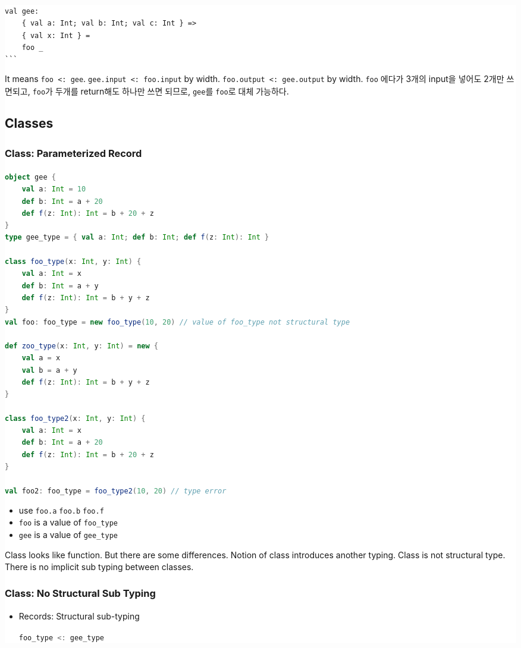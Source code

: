 	val gee:
		{ val a: Int; val b: Int; val c: Int } =>
		{ val x: Int } = 
		foo _
	```
It means `foo <: gee`.  `gee.input <: foo.input` by width. `foo.output <: gee.output` by width. `foo` 에다가 3개의 input을 넣어도 2개만 쓰면되고, `foo`가 두개를 return해도 하나만 쓰면 되므로, `gee`를 `foo`로 대체 가능하다.

## Classes
### Class: Parameterized Record
```scala
object gee {
	val a: Int = 10
	def b: Int = a + 20
	def f(z: Int): Int = b + 20 + z
}
type gee_type = { val a: Int; def b: Int; def f(z: Int): Int }

class foo_type(x: Int, y: Int) {
	val a: Int = x
	def b: Int = a + y
	def f(z: Int): Int = b + y + z
}
val foo: foo_type = new foo_type(10, 20) // value of foo_type not structural type

def zoo_type(x: Int, y: Int) = new {
	val a = x
	val b = a + y
	def f(z: Int): Int = b + y + z
}

class foo_type2(x: Int, y: Int) {
	val a: Int = x
	def b: Int = a + 20
	def f(z: Int): Int = b + 20 + z
}

val foo2: foo_type = foo_type2(10, 20) // type error
```

* use `foo.a` `foo.b` `foo.f`
* `foo` is a value of `foo_type`
* `gee` is a value of `gee_type`

Class looks like function. But there are some differences. Notion of class introduces another typing. Class is not structural type. There is no implicit sub typing between classes.

### Class: No Structural Sub Typing
* Records: Structural sub-typing
	
	```scala
	foo_type <: gee_type
	```
